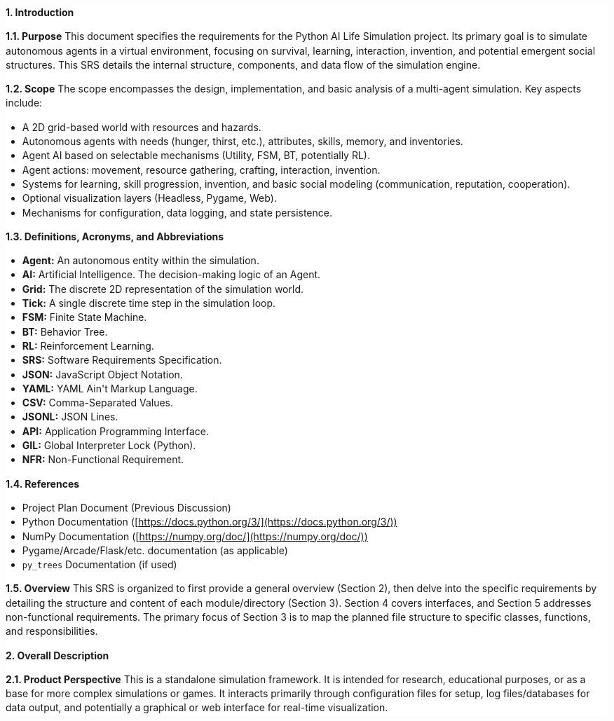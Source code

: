 
**1. Introduction**

**1.1. Purpose**
This document specifies the requirements for the Python AI Life Simulation project. Its primary goal is to simulate autonomous agents in a virtual environment, focusing on survival, learning, interaction, invention, and potential emergent social structures. This SRS details the internal structure, components, and data flow of the simulation engine.

**1.2. Scope**
The scope encompasses the design, implementation, and basic analysis of a multi-agent simulation. Key aspects include:
*   A 2D grid-based world with resources and hazards.
*   Autonomous agents with needs (hunger, thirst, etc.), attributes, skills, memory, and inventories.
*   Agent AI based on selectable mechanisms (Utility, FSM, BT, potentially RL).
*   Agent actions: movement, resource gathering, crafting, interaction, invention.
*   Systems for learning, skill progression, invention, and basic social modeling (communication, reputation, cooperation).
*   Optional visualization layers (Headless, Pygame, Web).
*   Mechanisms for configuration, data logging, and state persistence.

**1.3. Definitions, Acronyms, and Abbreviations**
*   **Agent:** An autonomous entity within the simulation.
*   **AI:** Artificial Intelligence. The decision-making logic of an Agent.
*   **Grid:** The discrete 2D representation of the simulation world.
*   **Tick:** A single discrete time step in the simulation loop.
*   **FSM:** Finite State Machine.
*   **BT:** Behavior Tree.
*   **RL:** Reinforcement Learning.
*   **SRS:** Software Requirements Specification.
*   **JSON:** JavaScript Object Notation.
*   **YAML:** YAML Ain't Markup Language.
*   **CSV:** Comma-Separated Values.
*   **JSONL:** JSON Lines.
*   **API:** Application Programming Interface.
*   **GIL:** Global Interpreter Lock (Python).
*   **NFR:** Non-Functional Requirement.

**1.4. References**
*   Project Plan Document (Previous Discussion)
*   Python Documentation ([https://docs.python.org/3/](https://docs.python.org/3/))
*   NumPy Documentation ([https://numpy.org/doc/](https://numpy.org/doc/))
*   Pygame/Arcade/Flask/etc. documentation (as applicable)
*   `py_trees` Documentation (if used)

**1.5. Overview**
This SRS is organized to first provide a general overview (Section 2), then delve into the specific requirements by detailing the structure and content of each module/directory (Section 3). Section 4 covers interfaces, and Section 5 addresses non-functional requirements. The primary focus of Section 3 is to map the planned file structure to specific classes, functions, and responsibilities.

**2. Overall Description**

**2.1. Product Perspective**
This is a standalone simulation framework. It is intended for research, educational purposes, or as a base for more complex simulations or games. It interacts primarily through configuration files for setup, log files/databases for data output, and potentially a graphical or web interface for real-time visualization.
